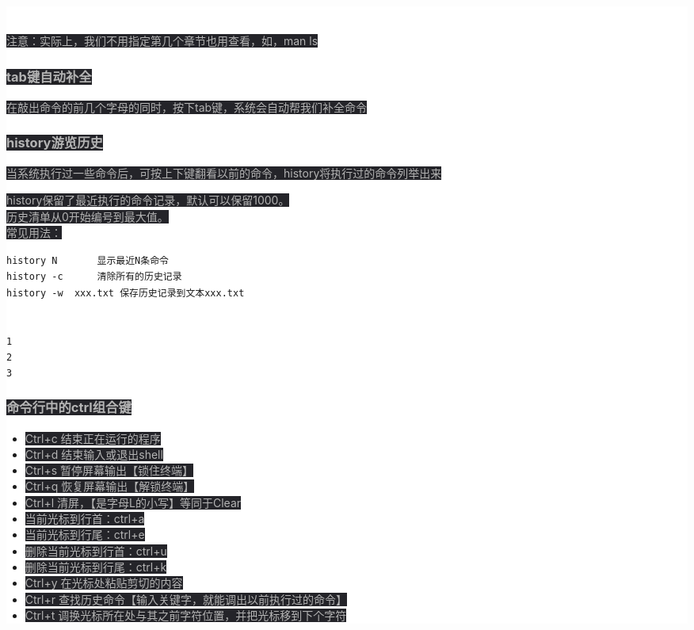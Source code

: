 
![]()

<font style="color:rgb(180, 180, 180) !important;background-color:rgb(36, 36, 41) !important;">注意：实际上，我们不用指定第几个章节也用查看，如，man ls</font>

### <font style="color:rgb(180, 180, 180) !important;background-color:rgb(36, 36, 41) !important;">tab键</font>[<font style="color:rgb(180, 180, 180) !important;background-color:rgb(36, 36, 41) !important;">自动补全</font>](https://so.csdn.net/so/search?q=%E8%87%AA%E5%8A%A8%E8%A1%A5%E5%85%A8&spm=1001.2101.3001.7020)
<font style="color:rgb(180, 180, 180) !important;background-color:rgb(36, 36, 41) !important;">在敲出命令的前几个字母的同时，按下tab键，系统会自动帮我们补全命令</font>

### <font style="color:rgb(180, 180, 180) !important;background-color:rgb(36, 36, 41) !important;">history游览历史</font>
<font style="color:rgb(180, 180, 180) !important;background-color:rgb(36, 36, 41) !important;">当系统执行过一些命令后，可按上下键翻看以前的命令，history将执行过的命令列举出来</font>

<font style="color:rgb(180, 180, 180) !important;background-color:rgb(36, 36, 41) !important;">history保留了最近执行的命令记录，默认可以保留1000。  
</font><font style="color:rgb(180, 180, 180) !important;background-color:rgb(36, 36, 41) !important;">历史清单从0开始编号到最大值。  
</font><font style="color:rgb(180, 180, 180) !important;background-color:rgb(36, 36, 41) !important;">常见用法：</font>

```plain
history N		显示最近N条命令
history -c		清除所有的历史记录
history -w  xxx.txt	保存历史记录到文本xxx.txt


1
2
3
```

### <font style="color:rgb(180, 180, 180) !important;background-color:rgb(36, 36, 41) !important;">命令行中的ctrl组合键</font>
+ <font style="color:rgb(180, 180, 180) !important;background-color:rgb(36, 36, 41) !important;">Ctrl+c 结束正在运行的程序</font>
+ <font style="color:rgb(180, 180, 180) !important;background-color:rgb(36, 36, 41) !important;">Ctrl+d 结束输入或退出shell</font>
+ <font style="color:rgb(180, 180, 180) !important;background-color:rgb(36, 36, 41) !important;">Ctrl+s 暂停屏幕输出【锁住终端】</font>
+ <font style="color:rgb(180, 180, 180) !important;background-color:rgb(36, 36, 41) !important;">Ctrl+q 恢复屏幕输出【解锁终端】</font>
+ <font style="color:rgb(180, 180, 180) !important;background-color:rgb(36, 36, 41) !important;">Ctrl+l 清屏，【是字母L的小写】等同于Clear</font>
+ <font style="color:rgb(180, 180, 180) !important;background-color:rgb(36, 36, 41) !important;">当前光标到行首：ctrl+a</font>
+ <font style="color:rgb(180, 180, 180) !important;background-color:rgb(36, 36, 41) !important;">当前光标到行尾：ctrl+e</font>
+ <font style="color:rgb(180, 180, 180) !important;background-color:rgb(36, 36, 41) !important;">删除当前光标到行首：ctrl+u</font>
+ <font style="color:rgb(180, 180, 180) !important;background-color:rgb(36, 36, 41) !important;">删除当前光标到行尾：ctrl+k</font>
+ <font style="color:rgb(180, 180, 180) !important;background-color:rgb(36, 36, 41) !important;">Ctrl+y 在光标处粘贴剪切的内容</font>
+ <font style="color:rgb(180, 180, 180) !important;background-color:rgb(36, 36, 41) !important;">Ctrl+r 查找历史命令【输入关键字，就能调出以前执行过的命令】</font>
+ <font style="color:rgb(180, 180, 180) !important;background-color:rgb(36, 36, 41) !important;">Ctrl+t 调换光标所在处与其之前字符位置，并把光标移到下个字符</font>